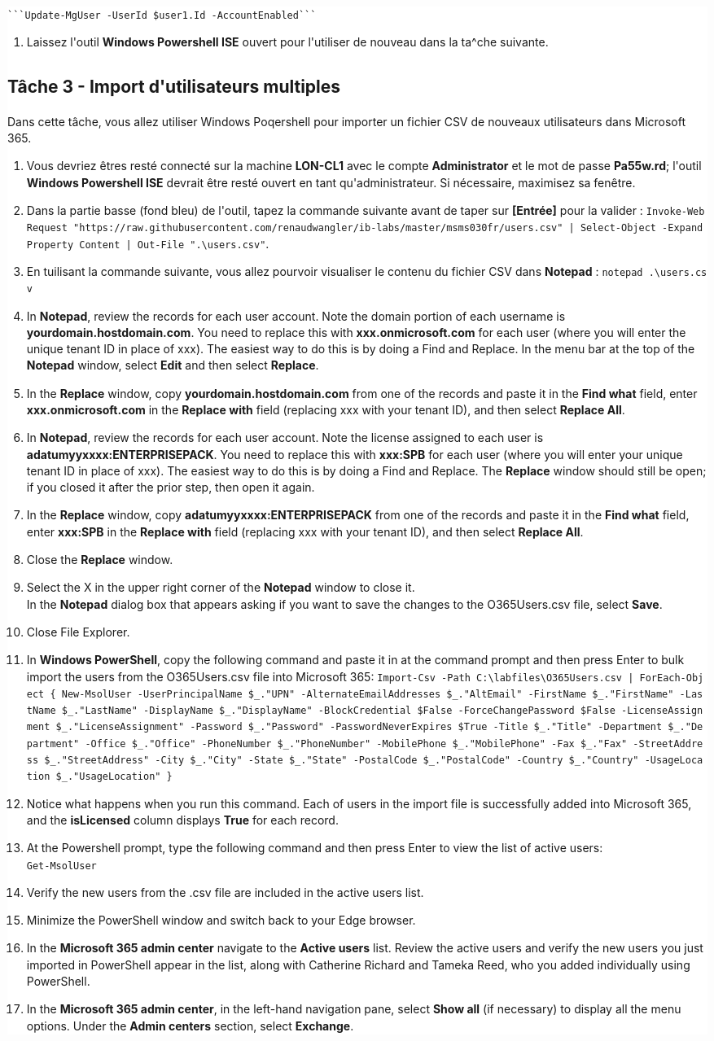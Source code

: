	```Update-MgUser -UserId $user1.Id -AccountEnabled```
1. Laissez l'outil **Windows Powershell ISE** ouvert pour l'utiliser de nouveau dans la ta^che suivante.

## Tâche 3 - Import d'utilisateurs multiples
Dans cette tâche, vous allez utiliser Windows Poqershell pour importer un fichier CSV de nouveaux utilisateurs dans Microsoft 365. 
 
1. Vous devriez êtres resté connecté sur la machine **LON-CL1** avec le compte **Administrator** et le mot de passe **Pa55w.rd**; l'outil **Windows Powershell ISE** devrait être resté ouvert en tant qu'administrateur. Si nécessaire, maximisez sa fenêtre.
1. Dans la partie basse (fond bleu) de l'outil, tapez la commande suivante avant de taper sur **[Entrée]** pour la valider : ```Invoke-WebRequest "https://raw.githubusercontent.com/renaudwangler/ib-labs/master/msms030fr/users.csv" | Select-Object -ExpandProperty Content | Out-File ".\users.csv"```.
1. En tuilisant la commande suivante, vous allez pourvoir visualiser le contenu du fichier CSV dans **Notepad** :
```notepad .\users.csv```



1. In **Notepad**, review the records for each user account. Note the domain portion of each username is **yourdomain.hostdomain.com**. You need to replace this with **xxx.onmicrosoft.com** for each user (where you will enter the unique tenant ID in place of xxx). The easiest way to do this is by doing a Find and Replace. In the menu bar at the top of the **Notepad** window, select **Edit** and then select **Replace**.
1. In the **Replace** window, copy **yourdomain.hostdomain.com** from one of the records and paste it in the **Find what** field, enter **xxx.onmicrosoft.com** in the **Replace with** field (replacing xxx with your tenant ID), and then select **Replace All**.
1. In **Notepad**, review the records for each user account. Note the license assigned to each user is **adatumyyxxxx:ENTERPRISEPACK**. You need to replace this with **xxx:SPB** for each user (where you will enter your unique tenant ID in place of xxx). The easiest way to do this is by doing a Find and Replace. The **Replace** window should still be open; if you closed it after the prior step, then open it again.
1. In the **Replace** window, copy **adatumyyxxxx:ENTERPRISEPACK** from one of the records and paste it in the **Find what** field, enter **xxx:SPB** in the **Replace with** field (replacing xxx with your tenant ID), and then select **Replace All**.
1. Close the **Replace** window.
1.  Select the X in the upper right corner of the **Notepad** window to close it.  
In the **Notepad** dialog box that appears asking if you want to save the changes to the O365Users.csv file, select **Save**.
1. Close File Explorer.
1. In **Windows PowerShell**, copy the following command and paste it in at the command prompt and then press Enter to bulk import the users from the O365Users.csv file into Microsoft 365:
	```Import-Csv -Path C:\labfiles\O365Users.csv | ForEach-Object { New-MsolUser -UserPrincipalName $_."UPN" -AlternateEmailAddresses $_."AltEmail" -FirstName $_."FirstName" -LastName $_."LastName" -DisplayName $_."DisplayName" -BlockCredential $False -ForceChangePassword $False -LicenseAssignment $_."LicenseAssignment" -Password $_."Password" -PasswordNeverExpires $True -Title $_."Title" -Department $_."Department" -Office $_."Office" -PhoneNumber $_."PhoneNumber" -MobilePhone $_."MobilePhone" -Fax $_."Fax" -StreetAddress $_."StreetAddress" -City $_."City" -State $_."State" -PostalCode $_."PostalCode" -Country $_."Country" -UsageLocation $_."UsageLocation" }```
1. Notice what happens when you run this command. Each of users in the import file is successfully added into Microsoft 365, and the **isLicensed** column displays **True** for each record.  
1. At the Powershell prompt, type the following command and then press Enter to view the list of active users:  
	```Get-MsolUser```
1. Verify the new users from the .csv file are included in the active users list. 
1. Minimize the PowerShell window and switch back to your Edge browser. 
1. In the **Microsoft 365 admin center** navigate to the **Active users** list. Review the active users and verify the new users you just imported in PowerShell appear in the list, along with Catherine Richard and Tameka Reed, who you added individually using PowerShell.
1. In the **Microsoft 365 admin center**, in the left-hand navigation pane, select **Show all** (if necessary) to display all the menu options. Under the **Admin centers** section, select **Exchange**.
```